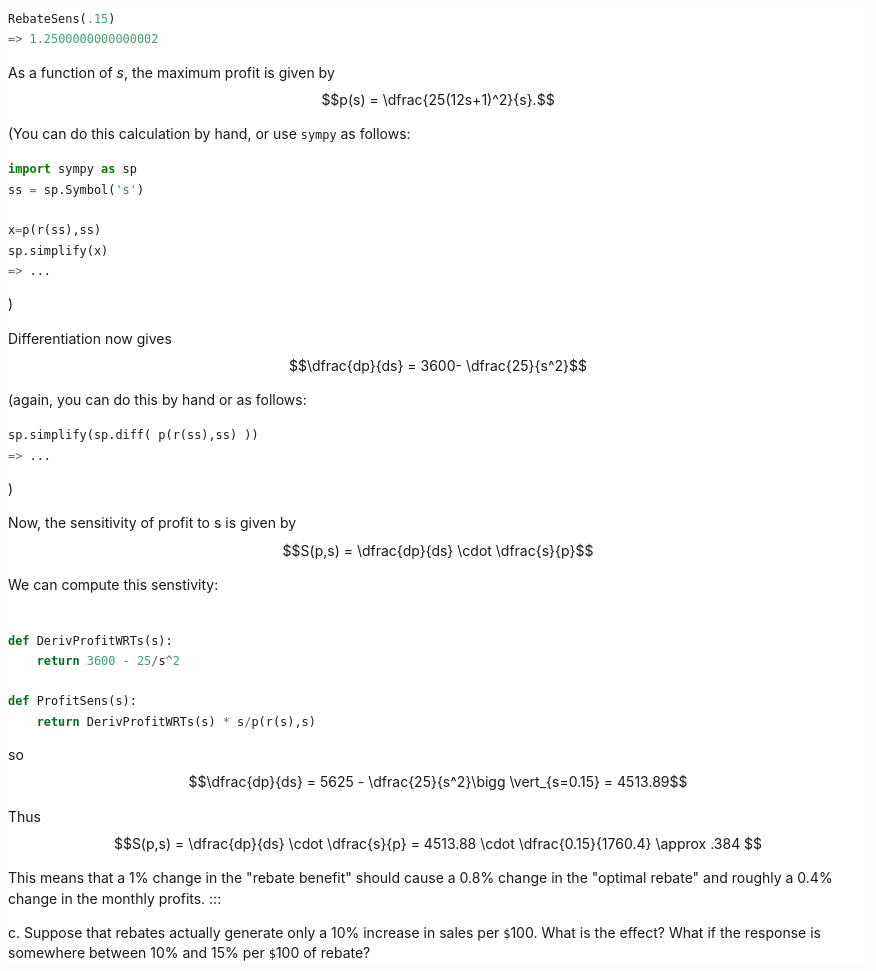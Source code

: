    ``` python
   RebateSens(.15)
   => 1.2500000000000002
   ```
   
   As a function of $s$, the maximum profit is given by
   $$p(s) =   \dfrac{25(12s+1)^2}{s}.$$
   
   (You can do this calculation by hand, or use `sympy` as follows:
   
   ``` python
   import sympy as sp
   ss = sp.Symbol('s') 
   
   x=p(r(ss),ss)
   sp.simplify(x)
   => ...
   ```
   )
   
   Differentiation now gives
   $$\dfrac{dp}{ds} = 3600- \dfrac{25}{s^2}$$
   
   (again, you can do this by hand or as follows:
   
   ``` python
   sp.simplify(sp.diff( p(r(ss),ss) ))
   => ...
   ```
   )
   
   Now, the sensitivity of profit to s is given by
   $$S(p,s) = \dfrac{dp}{ds} \cdot \dfrac{s}{p}$$

   We can compute this senstivity:
   ``` python
   
   def DerivProfitWRTs(s):
	   return 3600 - 25/s^2
   
   def ProfitSens(s):
	   return DerivProfitWRTs(s) * s/p(r(s),s) 
   
   ```
   
   
   so 
   $$\dfrac{dp}{ds} = 5625 - \dfrac{25}{s^2}\bigg \vert_{s=0.15} = 4513.89$$
   
   Thus
   $$S(p,s) = \dfrac{dp}{ds} \cdot \dfrac{s}{p} = 4513.88 \cdot
   \dfrac{0.15}{1760.4} \approx .384 $$
   
   This means that a 1% change in the "rebate benefit" should cause a 0.8% change in
   the "optimal rebate" and roughly a 0.4% change in the monthly profits.
   :::


c. Suppose that rebates actually generate only a 10% increase in sales
   per `$`100. What is the effect? What if the response is somewhere
   between 10% and 15% per `$`100 of rebate?
